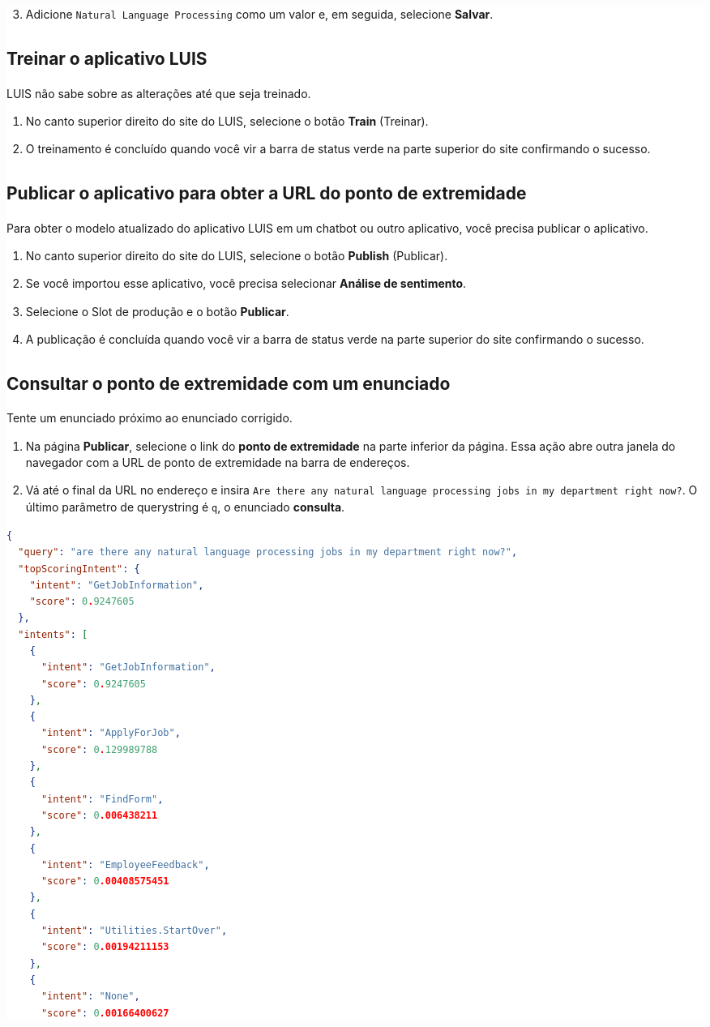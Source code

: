 3. Adicione `Natural Language Processing` como um valor e, em seguida, selecione **Salvar**. 

## <a name="train-the-luis-app"></a>Treinar o aplicativo LUIS
LUIS não sabe sobre as alterações até que seja treinado. 

1. No canto superior direito do site do LUIS, selecione o botão **Train** (Treinar).

2. O treinamento é concluído quando você vir a barra de status verde na parte superior do site confirmando o sucesso.

## <a name="publish-the-app-to-get-the-endpoint-url"></a>Publicar o aplicativo para obter a URL do ponto de extremidade
Para obter o modelo atualizado do aplicativo LUIS em um chatbot ou outro aplicativo, você precisa publicar o aplicativo. 

1. No canto superior direito do site do LUIS, selecione o botão **Publish** (Publicar). 

2. Se você importou esse aplicativo, você precisa selecionar **Análise de sentimento**. 

3. Selecione o Slot de produção e o botão **Publicar**.

4. A publicação é concluída quando você vir a barra de status verde na parte superior do site confirmando o sucesso.

## <a name="query-the-endpoint-with-an-utterance"></a>Consultar o ponto de extremidade com um enunciado
Tente um enunciado próximo ao enunciado corrigido. 

1. Na página **Publicar**, selecione o link do **ponto de extremidade** na parte inferior da página. Essa ação abre outra janela do navegador com a URL de ponto de extremidade na barra de endereços. 

2. Vá até o final da URL no endereço e insira `Are there any natural language processing jobs in my department right now?`. O último parâmetro de querystring é `q`, o enunciado **consulta**. 

```JSON
{
  "query": "are there any natural language processing jobs in my department right now?",
  "topScoringIntent": {
    "intent": "GetJobInformation",
    "score": 0.9247605
  },
  "intents": [
    {
      "intent": "GetJobInformation",
      "score": 0.9247605
    },
    {
      "intent": "ApplyForJob",
      "score": 0.129989788
    },
    {
      "intent": "FindForm",
      "score": 0.006438211
    },
    {
      "intent": "EmployeeFeedback",
      "score": 0.00408575451
    },
    {
      "intent": "Utilities.StartOver",
      "score": 0.00194211153
    },
    {
      "intent": "None",
      "score": 0.00166400627
```